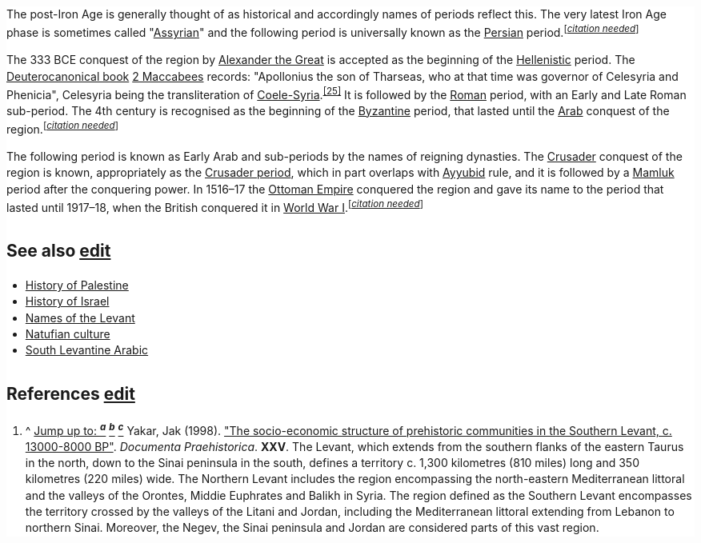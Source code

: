 The post-Iron Age is generally thought of as historical and accordingly names of periods reflect this. The very latest Iron Age phase is sometimes called "[Assyrian](https://en.m.wikipedia.org/wiki/Assyria "Assyria")" and the following period is universally known as the [Persian](https://en.m.wikipedia.org/wiki/Achaemenid_Empire "Achaemenid Empire") period.<sup>[<i><a href="https://en.m.wikipedia.org/wiki/Wikipedia:Citation_needed" title="Wikipedia:Citation needed"><span title="This claim needs references to reliable sources. (May 2022)">citation needed</span></a></i>]</sup>

The 333 BCE conquest of the region by [Alexander the Great](https://en.m.wikipedia.org/wiki/Alexander_the_Great "Alexander the Great") is accepted as the beginning of the [Hellenistic](https://en.m.wikipedia.org/wiki/Hellenistic_Greece "Hellenistic Greece") period. The [Deuterocanonical book](https://en.m.wikipedia.org/wiki/Deuterocanonical_books "Deuterocanonical books") [2 Maccabees](https://en.m.wikipedia.org/wiki/2_Maccabees "2 Maccabees") records: "Apollonius the son of Tharseas, who at that time was governor of Celesyria and Phenicia", Celesyria being the transliteration of [Coele-Syria](https://en.m.wikipedia.org/wiki/Coele-Syria "Coele-Syria").<sup id="cite_ref-25"><a href="https://en.m.wikipedia.org/wiki/Southern_Levant#cite_note-25">[25]</a></sup> It is followed by the [Roman](https://en.m.wikipedia.org/wiki/Ancient_Rome "Ancient Rome") period, with an Early and Late Roman sub-period. The 4th century is recognised as the beginning of the [Byzantine](https://en.m.wikipedia.org/wiki/Byzantine_Empire "Byzantine Empire") period, that lasted until the [Arab](https://en.m.wikipedia.org/wiki/Arab "Arab") conquest of the region.<sup>[<i><a href="https://en.m.wikipedia.org/wiki/Wikipedia:Citation_needed" title="Wikipedia:Citation needed"><span title="This claim needs references to reliable sources. (May 2022)">citation needed</span></a></i>]</sup>

The following period is known as Early Arab and sub-periods by the names of reigning dynasties. The [Crusader](https://en.m.wikipedia.org/wiki/Crusades "Crusades") conquest of the region is known, appropriately as the [Crusader period](https://en.m.wikipedia.org/wiki/Kingdom_of_Jerusalem "Kingdom of Jerusalem"), which in part overlaps with [Ayyubid](https://en.m.wikipedia.org/wiki/Ayyubid "Ayyubid") rule, and it is followed by a [Mamluk](https://en.m.wikipedia.org/wiki/Mamluk_Sultanate_(Cairo) "Mamluk Sultanate (Cairo)") period after the conquering power. In 1516–17 the [Ottoman Empire](https://en.m.wikipedia.org/wiki/Ottoman_Empire "Ottoman Empire") conquered the region and gave its name to the period that lasted until 1917–18, when the British conquered it in [World War I](https://en.m.wikipedia.org/wiki/World_War_I "World War I").<sup>[<i><a href="https://en.m.wikipedia.org/wiki/Wikipedia:Citation_needed" title="Wikipedia:Citation needed"><span title="This claim needs references to reliable sources. (May 2022)">citation needed</span></a></i>]</sup>

## See also [edit](https://en.m.wikipedia.org/w/index.php?title=Southern_Levant&action=edit&section=8 "Edit section: See also")

-   [History of Palestine](https://en.m.wikipedia.org/wiki/History_of_Palestine "History of Palestine")
-   [History of Israel](https://en.m.wikipedia.org/wiki/History_of_Israel "History of Israel")
-   [Names of the Levant](https://en.m.wikipedia.org/wiki/Names_of_the_Levant "Names of the Levant")
-   [Natufian culture](https://en.m.wikipedia.org/wiki/Natufian_culture "Natufian culture")
-   [South Levantine Arabic](https://en.m.wikipedia.org/wiki/South_Levantine_Arabic "South Levantine Arabic")

## References [edit](https://en.m.wikipedia.org/w/index.php?title=Southern_Levant&action=edit&section=9 "Edit section: References")

1.  ^ [Jump up to: <sup><i><b>a</b></i></sup>](https://en.m.wikipedia.org/wiki/Southern_Levant#cite_ref-Yaker_1998_1-0) [<sup><i><b>b</b></i></sup>](https://en.m.wikipedia.org/wiki/Southern_Levant#cite_ref-Yaker_1998_1-1) [<sup><i><b>c</b></i></sup>](https://en.m.wikipedia.org/wiki/Southern_Levant#cite_ref-Yaker_1998_1-2) Yakar, Jak (1998). ["The socio-economic structure of prehistoric communities in the Southern Levant, c. 13000-8000 BP"](http://arheologija.ff.uni-lj.si/documenta/v25.html#jak). _Documenta Praehistorica_. **XXV**. The Levant, which extends from the southern flanks of the eastern Taurus in the north, down to the Sinai peninsula in the south, defines a territory c. 1,300 kilometres (810 miles) long and 350 kilometres (220 miles) wide. The Northern Levant includes the region encompassing the north-eastern Mediterranean littoral and the valleys of the Orontes, Middie Euphrates and Balikh in Syria. The region defined as the Southern Levant encompasses the territory crossed by the valleys of the Litani and Jordan, including the Mediterranean littoral extending from Lebanon to northern Sinai. Moreover, the Negev, the Sinai peninsula and Jordan are considered parts of this vast region.
